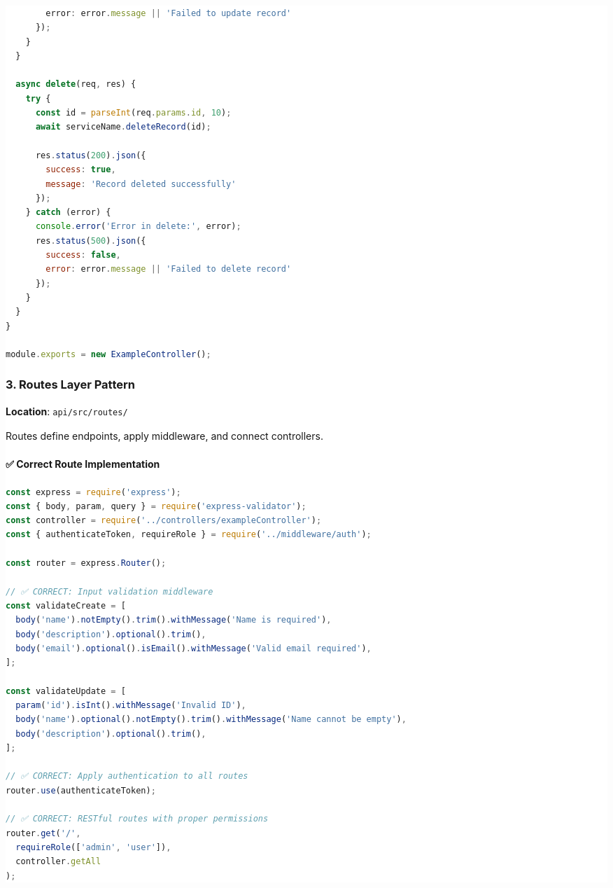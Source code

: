 ```javascript
        error: error.message || 'Failed to update record'
      });
    }
  }

  async delete(req, res) {
    try {
      const id = parseInt(req.params.id, 10);
      await serviceName.deleteRecord(id);
      
      res.status(200).json({
        success: true,
        message: 'Record deleted successfully'
      });
    } catch (error) {
      console.error('Error in delete:', error);
      res.status(500).json({
        success: false,
        error: error.message || 'Failed to delete record'
      });
    }
  }
}

module.exports = new ExampleController();
```

### 3. Routes Layer Pattern

**Location**: `api/src/routes/`

Routes define endpoints, apply middleware, and connect controllers.

#### ✅ Correct Route Implementation

```javascript
const express = require('express');
const { body, param, query } = require('express-validator');
const controller = require('../controllers/exampleController');
const { authenticateToken, requireRole } = require('../middleware/auth');

const router = express.Router();

// ✅ CORRECT: Input validation middleware
const validateCreate = [
  body('name').notEmpty().trim().withMessage('Name is required'),
  body('description').optional().trim(),
  body('email').optional().isEmail().withMessage('Valid email required'),
];

const validateUpdate = [
  param('id').isInt().withMessage('Invalid ID'),
  body('name').optional().notEmpty().trim().withMessage('Name cannot be empty'),
  body('description').optional().trim(),
];

// ✅ CORRECT: Apply authentication to all routes
router.use(authenticateToken);

// ✅ CORRECT: RESTful routes with proper permissions
router.get('/', 
  requireRole(['admin', 'user']), 
  controller.getAll
);
```